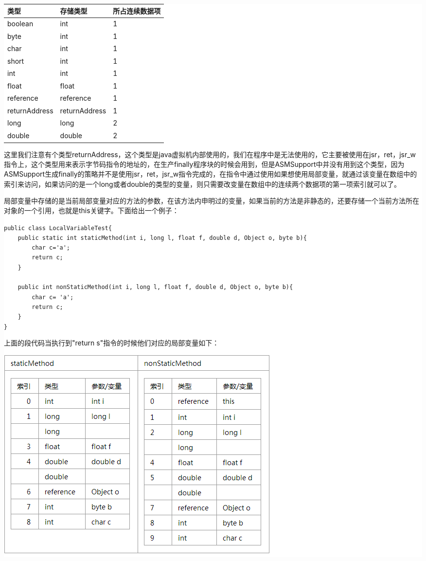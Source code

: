 |类型|存储类型|所占连续数据项|
|:--|:----|:--------|
|boolean|int|1|
|byte|int|1|
|char|int|1|
|short|int|1|
|int|int|1|
|float|float|1|
|reference|reference|1|
|returnAddress|returnAddress|1|
|long|long|2|
|double|double|2|

这里我们注意有个类型returnAddress，这个类型是java虚拟机内部使用的，我们在程序中是无法使用的，它主要被使用在jsr，ret，jsr\_w指令上，这个类型用来表示字节码指令的地址的，在生产finally程序块的时候会用到，但是ASMSupport中并没有用到这个类型，因为ASMSupport生成finally的策略并不是使用jsr，ret，jsr\_w指令完成的，在指令中通过使用如果想使用局部变量，就通过该变量在数组中的索引来访问，如果访问的是一个long或者double的类型的变量，则只需要改变量在数组中的连续两个数据项的第一项索引就可以了。

局部变量中存储的是当前局部变量对应的方法的参数，在该方法内申明过的变量，如果当前的方法是非静态的，还要存储一个当前方法所在对象的一个引用，也就是this关键字。下面给出一个例子：

    public class LocalVariableTest{
        public static int staticMethod(int i, long l, float f, double d, Object o, byte b){
            char c='a';
            return c;
        }
    
        public int nonStaticMethod(int i, long l, float f, double d, Object o, byte b){
            char c= 'a';
            return c;
        }
    }

上面的段代码当执行到"return s"指令的时候他们对应的局部变量如下：

![](../../resources/images/bytecode_stack_2.png)<br/>